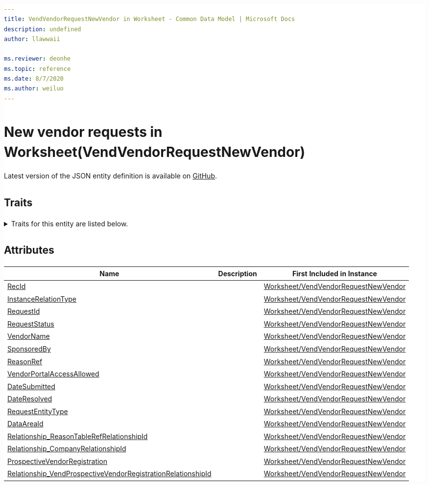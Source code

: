```yaml
---
title: VendVendorRequestNewVendor in Worksheet - Common Data Model | Microsoft Docs
description: undefined
author: llawwaii

ms.reviewer: deonhe
ms.topic: reference
ms.date: 8/7/2020
ms.author: weiluo
---
```


# New vendor requests  in Worksheet(VendVendorRequestNewVendor)

  
 Latest version of the JSON entity definition is available on <a href="https://github.com/Microsoft/CDM/tree/master/schemaDocuments/core/operationsCommon/Tables/SupplyChain/Vendor/Worksheet/VendVendorRequestNewVendor.cdm.json" target="_blank">GitHub</a>.  

## Traits

<details><summary>Traits for this entity are listed below.  
</summary></details>

## Attributes

|Name|Description|First Included in Instance|
|---|---|---|
|[RecId](#RecId)||<a href="VendVendorRequestNewVendor.md" target="_blank">Worksheet/VendVendorRequestNewVendor</a>|
|[InstanceRelationType](#InstanceRelationType)||<a href="VendVendorRequestNewVendor.md" target="_blank">Worksheet/VendVendorRequestNewVendor</a>|
|[RequestId](#RequestId)||<a href="VendVendorRequestNewVendor.md" target="_blank">Worksheet/VendVendorRequestNewVendor</a>|
|[RequestStatus](#RequestStatus)||<a href="VendVendorRequestNewVendor.md" target="_blank">Worksheet/VendVendorRequestNewVendor</a>|
|[VendorName](#VendorName)||<a href="VendVendorRequestNewVendor.md" target="_blank">Worksheet/VendVendorRequestNewVendor</a>|
|[SponsoredBy](#SponsoredBy)||<a href="VendVendorRequestNewVendor.md" target="_blank">Worksheet/VendVendorRequestNewVendor</a>|
|[ReasonRef](#ReasonRef)||<a href="VendVendorRequestNewVendor.md" target="_blank">Worksheet/VendVendorRequestNewVendor</a>|
|[VendorPortalAccessAllowed](#VendorPortalAccessAllowed)||<a href="VendVendorRequestNewVendor.md" target="_blank">Worksheet/VendVendorRequestNewVendor</a>|
|[DateSubmitted](#DateSubmitted)||<a href="VendVendorRequestNewVendor.md" target="_blank">Worksheet/VendVendorRequestNewVendor</a>|
|[DateResolved](#DateResolved)||<a href="VendVendorRequestNewVendor.md" target="_blank">Worksheet/VendVendorRequestNewVendor</a>|
|[RequestEntityType](#RequestEntityType)||<a href="VendVendorRequestNewVendor.md" target="_blank">Worksheet/VendVendorRequestNewVendor</a>|
|[DataAreaId](#DataAreaId)||<a href="VendVendorRequestNewVendor.md" target="_blank">Worksheet/VendVendorRequestNewVendor</a>|
|[Relationship_ReasonTableRefRelationshipId](#Relationship_ReasonTableRefRelationshipId)||<a href="VendVendorRequestNewVendor.md" target="_blank">Worksheet/VendVendorRequestNewVendor</a>|
|[Relationship_CompanyRelationshipId](#Relationship_CompanyRelationshipId)||<a href="VendVendorRequestNewVendor.md" target="_blank">Worksheet/VendVendorRequestNewVendor</a>|
|[ProspectiveVendorRegistration](#ProspectiveVendorRegistration)||<a href="VendVendorRequestNewVendor.md" target="_blank">Worksheet/VendVendorRequestNewVendor</a>|
|[Relationship_VendProspectiveVendorRegistrationRelationshipId](#Relationship_VendProspectiveVendorRegistrationRelationshipId)||<a href="VendVendorRequestNewVendor.md" target="_blank">Worksheet/VendVendorRequestNewVendor</a>|
